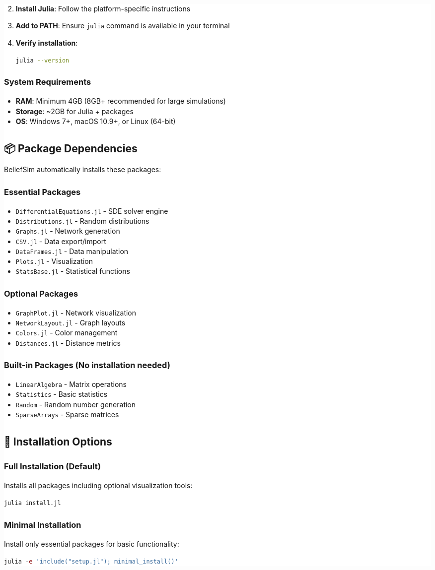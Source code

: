 2. **Install Julia**: Follow the platform-specific instructions

3. **Add to PATH**: Ensure `julia` command is available in your terminal

4. **Verify installation**: 
   ```bash
   julia --version
   ```

### System Requirements

- **RAM**: Minimum 4GB (8GB+ recommended for large simulations)
- **Storage**: ~2GB for Julia + packages
- **OS**: Windows 7+, macOS 10.9+, or Linux (64-bit)

## 📦 Package Dependencies

BeliefSim automatically installs these packages:

### Essential Packages
- `DifferentialEquations.jl` - SDE solver engine
- `Distributions.jl` - Random distributions
- `Graphs.jl` - Network generation  
- `CSV.jl` - Data export/import
- `DataFrames.jl` - Data manipulation
- `Plots.jl` - Visualization
- `StatsBase.jl` - Statistical functions

### Optional Packages
- `GraphPlot.jl` - Network visualization
- `NetworkLayout.jl` - Graph layouts
- `Colors.jl` - Color management
- `Distances.jl` - Distance metrics

### Built-in Packages (No installation needed)
- `LinearAlgebra` - Matrix operations
- `Statistics` - Basic statistics
- `Random` - Random number generation
- `SparseArrays` - Sparse matrices

## 🔧 Installation Options

### Full Installation (Default)
Installs all packages including optional visualization tools:
```julia
julia install.jl
```

### Minimal Installation
Install only essential packages for basic functionality:
```julia
julia -e 'include("setup.jl"); minimal_install()'
```
